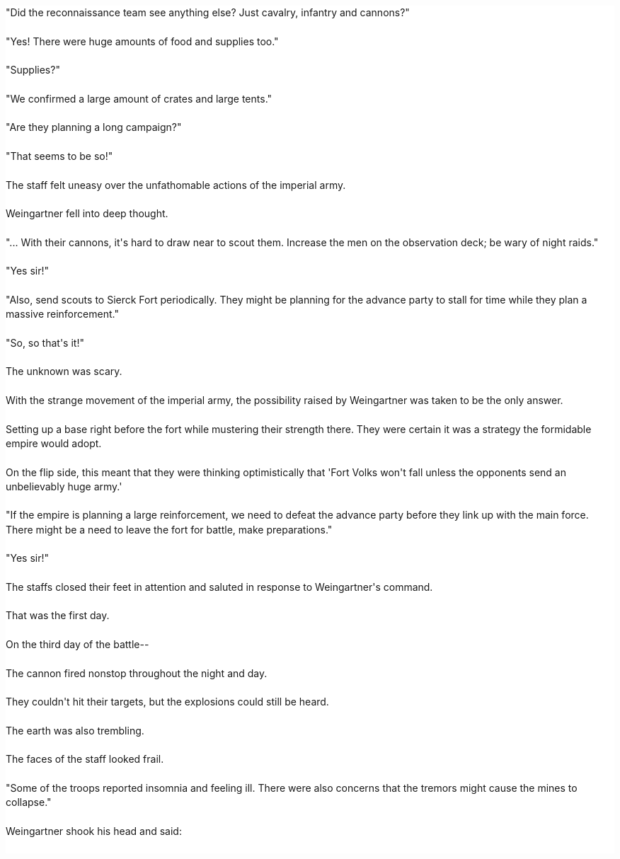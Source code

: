 "Did the reconnaissance team see anything else? Just cavalry, infantry and cannons?"<br/>
 <br/>
"Yes! There were huge amounts of food and supplies too."<br/>
 <br/>
"Supplies?"<br/>
 <br/>
"We confirmed a large amount of crates and large tents."<br/>
 <br/>
"Are they planning a long campaign?"<br/>
 <br/>
"That seems to be so!"<br/>
 <br/>
The staff felt uneasy over the unfathomable actions of the imperial army.<br/>
 <br/>
Weingartner fell into deep thought.<br/>
 <br/>
"... With their cannons, it's hard to draw near to scout them. Increase the men on the observation deck; be wary of night raids."<br/>
 <br/>
"Yes sir!"<br/>
 <br/>
"Also, send scouts to Sierck Fort periodically. They might be planning for the advance party to stall for time while they plan a massive reinforcement."<br/>
 <br/>
"So, so that's it!"<br/>
 <br/>
The unknown was scary.<br/>
 <br/>
With the strange movement of the imperial army, the possibility raised by Weingartner was taken to be the only answer.<br/>
 <br/>
Setting up a base right before the fort while mustering their strength there. They were certain it was a strategy the formidable empire would adopt.<br/>
 <br/>
On the flip side, this meant that they were thinking optimistically that 'Fort Volks won't fall unless the opponents send an unbelievably huge army.'<br/>
 <br/>
"If the empire is planning a large reinforcement, we need to defeat the advance party before they link up with the main force. There might be a need to leave the fort for battle, make preparations."<br/>
 <br/>
"Yes sir!"<br/>
 <br/>
The staffs closed their feet in attention and saluted in response to Weingartner's command.<br/>
 <br/>
That was the first day.<br/>
 <br/>
On the third day of the battle--<br/>
 <br/>
The cannon fired nonstop throughout the night and day.<br/>
 <br/>
They couldn't hit their targets, but the explosions could still be heard.<br/>
 <br/>
The earth was also trembling.<br/>
 <br/>
The faces of the staff looked frail.<br/>
 <br/>
"Some of the troops reported insomnia and feeling ill. There were also concerns that the tremors might cause the mines to collapse."<br/>
 <br/>
Weingartner shook his head and said:<br/>
 <br/>